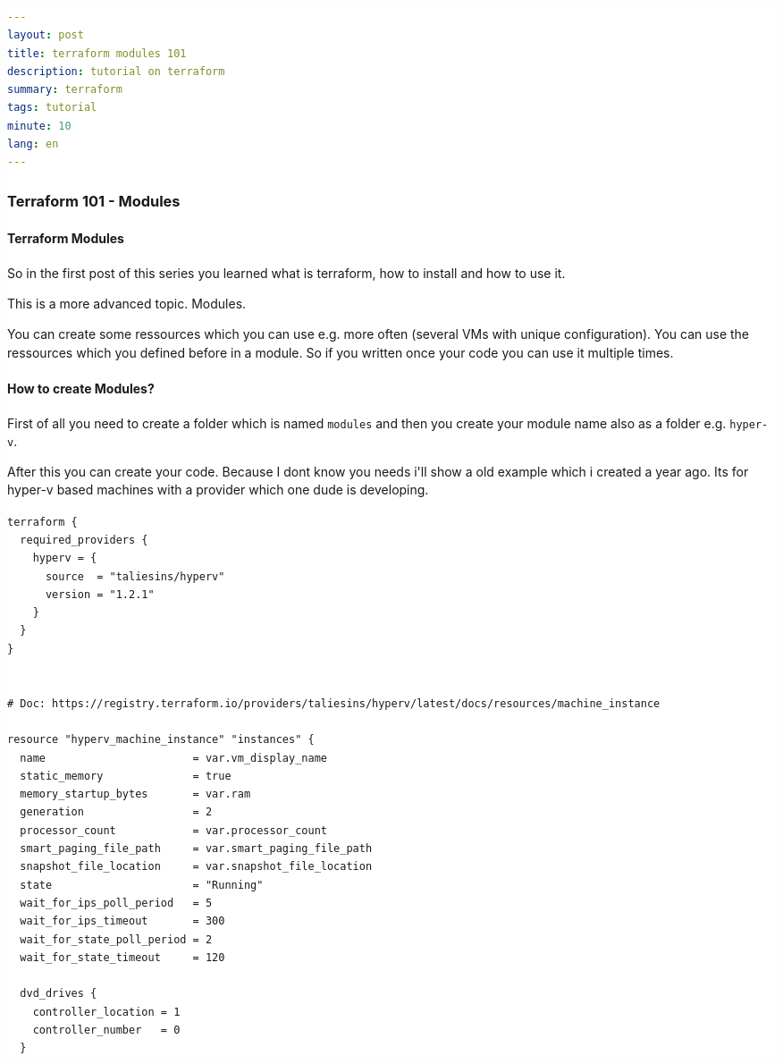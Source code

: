 ```yaml
---
layout: post
title: terraform modules 101
description: tutorial on terraform
summary: terraform
tags: tutorial
minute: 10
lang: en
---
```


### Terraform 101 - Modules

#### Terraform Modules

So in the first post of this series you learned what is terraform, how to install and how to use it. 

This is a more advanced topic. Modules.

You can create some ressources which you can use e.g. more often (several VMs with unique configuration). You can use the ressources which you defined before in a module. So if you written once your code you can use it multiple times. 

#### How to create Modules?

First of all you need to create a folder which is named ```modules``` and then you create your module name also as a folder e.g. ```hyper-v```.

After this you can create your code. Because I dont know you needs i'll show a old example which i created a year ago. Its for hyper-v based machines with a provider which one dude is developing. 

```
terraform {
  required_providers {
    hyperv = {
      source  = "taliesins/hyperv"
      version = "1.2.1"
    }
  }
}


# Doc: https://registry.terraform.io/providers/taliesins/hyperv/latest/docs/resources/machine_instance

resource "hyperv_machine_instance" "instances" {
  name                       = var.vm_display_name
  static_memory              = true
  memory_startup_bytes       = var.ram
  generation                 = 2
  processor_count            = var.processor_count
  smart_paging_file_path     = var.smart_paging_file_path
  snapshot_file_location     = var.snapshot_file_location
  state                      = "Running"
  wait_for_ips_poll_period   = 5
  wait_for_ips_timeout       = 300
  wait_for_state_poll_period = 2
  wait_for_state_timeout     = 120

  dvd_drives {
    controller_location = 1
    controller_number   = 0
  }

```